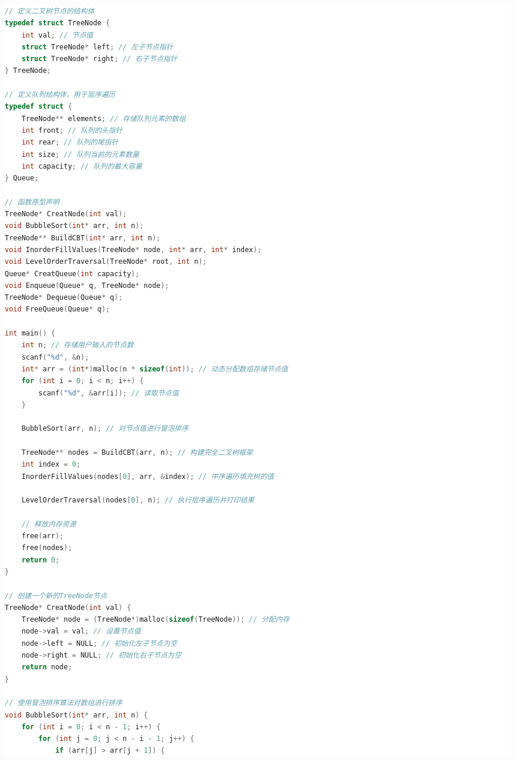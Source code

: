 ```c
// 定义二叉树节点的结构体
typedef struct TreeNode {
    int val; // 节点值
    struct TreeNode* left; // 左子节点指针
    struct TreeNode* right; // 右子节点指针
} TreeNode;

// 定义队列结构体，用于层序遍历
typedef struct {
    TreeNode** elements; // 存储队列元素的数组
    int front; // 队列的头指针
    int rear; // 队列的尾指针
    int size; // 队列当前的元素数量
    int capacity; // 队列的最大容量
} Queue;

// 函数原型声明
TreeNode* CreatNode(int val);
void BubbleSort(int* arr, int n);
TreeNode** BuildCBT(int* arr, int n);
void InorderFillValues(TreeNode* node, int* arr, int* index);
void LevelOrderTraversal(TreeNode* root, int n);
Queue* CreatQueue(int capacity);
void Enqueue(Queue* q, TreeNode* node);
TreeNode* Dequeue(Queue* q);
void FreeQueue(Queue* q);

int main() {
    int n; // 存储用户输入的节点数
    scanf("%d", &n);
    int* arr = (int*)malloc(n * sizeof(int)); // 动态分配数组存储节点值
    for (int i = 0; i < n; i++) {
        scanf("%d", &arr[i]); // 读取节点值
    }

    BubbleSort(arr, n); // 对节点值进行冒泡排序

    TreeNode** nodes = BuildCBT(arr, n); // 构建完全二叉树框架
    int index = 0;
    InorderFillValues(nodes[0], arr, &index); // 中序遍历填充树的值

    LevelOrderTraversal(nodes[0], n); // 执行层序遍历并打印结果

    // 释放内存资源
    free(arr);
    free(nodes);
    return 0;
}

// 创建一个新的TreeNode节点
TreeNode* CreatNode(int val) {
    TreeNode* node = (TreeNode*)malloc(sizeof(TreeNode)); // 分配内存
    node->val = val; // 设置节点值
    node->left = NULL; // 初始化左子节点为空
    node->right = NULL; // 初始化右子节点为空
    return node;
}

// 使用冒泡排序算法对数组进行排序
void BubbleSort(int* arr, int n) {
    for (int i = 0; i < n - 1; i++) {
        for (int j = 0; j < n - i - 1; j++) {
            if (arr[j] > arr[j + 1]) {
```
